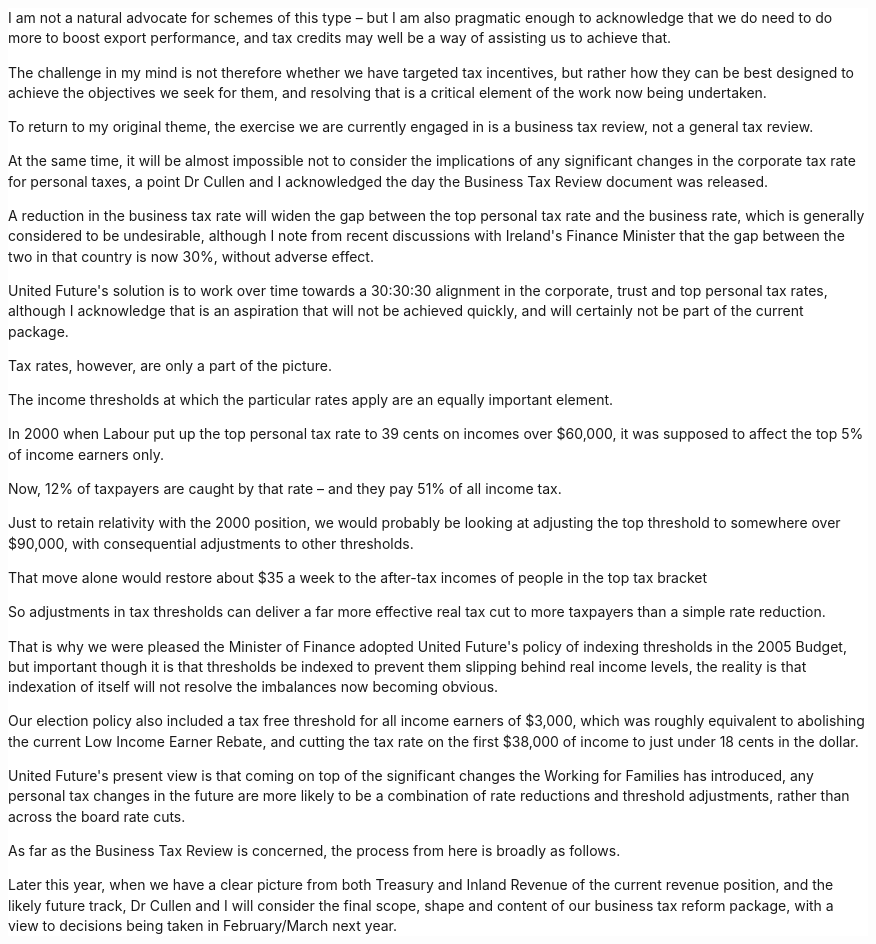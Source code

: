 I am not a natural advocate for schemes of this type – but I am also pragmatic enough to acknowledge that we do need to do more to boost export performance, and tax credits may well be a way of assisting us to achieve that.

The challenge in my mind is not therefore whether we have targeted tax incentives, but rather how they can be best designed to achieve the objectives we seek for them, and resolving that is a critical element of the work now being undertaken.

To return to my original theme, the exercise we are currently engaged in is a business tax review, not a general tax review.

At the same time, it will be almost impossible not to consider the implications of any significant changes in the corporate tax rate for personal taxes, a point Dr Cullen and I acknowledged the day the Business Tax Review document was released.

A reduction in the business tax rate will widen the gap between the top personal tax rate and the business rate, which is generally considered to be undesirable, although I note from recent discussions with Ireland's Finance Minister that the gap between the two in that country is now 30%, without adverse effect.

United Future's solution is to work over time towards a 30:30:30 alignment in the corporate, trust and top personal tax rates, although I acknowledge that is an aspiration that will not be achieved quickly, and will certainly not be part of the current package.

Tax rates, however, are only a part of the picture.

The income thresholds at which the particular rates apply are an equally important element.

In 2000 when Labour put up the top personal tax rate to 39 cents on incomes over $60,000, it was supposed to affect the top 5% of income earners only.

Now, 12% of taxpayers are caught by that rate – and they pay 51% of all income tax.

Just to retain relativity with the 2000 position, we would probably be looking at adjusting the top threshold to somewhere over $90,000, with consequential adjustments to other thresholds.

That move alone would restore about $35 a week to the after-tax incomes of people in the top tax bracket

So adjustments in tax thresholds can deliver a far more effective real tax cut to more taxpayers than a simple rate reduction.

That is why we were pleased the Minister of Finance adopted United Future's policy of indexing thresholds in the 2005 Budget, but important though it is that thresholds be indexed to prevent them slipping behind real income levels, the reality is that indexation of itself will not resolve the imbalances now becoming obvious.

Our election policy also included a tax free threshold for all income earners of $3,000, which was roughly equivalent to abolishing the current Low Income Earner Rebate, and cutting the tax rate on the first $38,000 of income to just under 18 cents in the dollar.

United Future's present view is that coming on top of the significant changes the Working for Families has introduced, any personal tax changes in the future are more likely to be a combination of rate reductions and threshold adjustments, rather than across the board rate cuts.

As far as the Business Tax Review is concerned, the process from here is broadly as follows.

Later this year, when we have a clear picture from both Treasury and Inland Revenue of the current revenue position, and the likely future track, Dr Cullen and I will consider the final scope, shape and content of our business tax reform package, with a view to decisions being taken in February/March next year.
